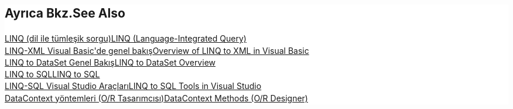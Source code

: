 ## <a name="see-also"></a><span data-ttu-id="75430-334">Ayrıca Bkz.</span><span class="sxs-lookup"><span data-stu-id="75430-334">See Also</span></span>  
 [<span data-ttu-id="75430-335">LINQ (dil ile tümleşik sorgu)</span><span class="sxs-lookup"><span data-stu-id="75430-335">LINQ (Language-Integrated Query)</span></span>](http://msdn.microsoft.com/library/a73c4aec-5d15-4e98-b962-1274021ea93d)  
 [<span data-ttu-id="75430-336">LINQ-XML Visual Basic'de genel bakış</span><span class="sxs-lookup"><span data-stu-id="75430-336">Overview of LINQ to XML in Visual Basic</span></span>](../../../../visual-basic/programming-guide/language-features/xml/overview-of-linq-to-xml.md)  
 [<span data-ttu-id="75430-337">LINQ to DataSet Genel Bakış</span><span class="sxs-lookup"><span data-stu-id="75430-337">LINQ to DataSet Overview</span></span>](../../../../framework/data/adonet/linq-to-dataset-overview.md)  
 [<span data-ttu-id="75430-338">LINQ to SQL</span><span class="sxs-lookup"><span data-stu-id="75430-338">LINQ to SQL</span></span>](../../../../framework/data/adonet/sql/linq/index.md)  
 [<span data-ttu-id="75430-339">LINQ-SQL Visual Studio Araçları</span><span class="sxs-lookup"><span data-stu-id="75430-339">LINQ to SQL Tools in Visual Studio</span></span>](/visualstudio/data-tools/linq-to-sql-tools-in-visual-studio2)  
 [<span data-ttu-id="75430-340">DataContext yöntemleri (O/R Tasarımcısı)</span><span class="sxs-lookup"><span data-stu-id="75430-340">DataContext Methods (O/R Designer)</span></span>](/visualstudio/data-tools/datacontext-methods-o-r-designer)
